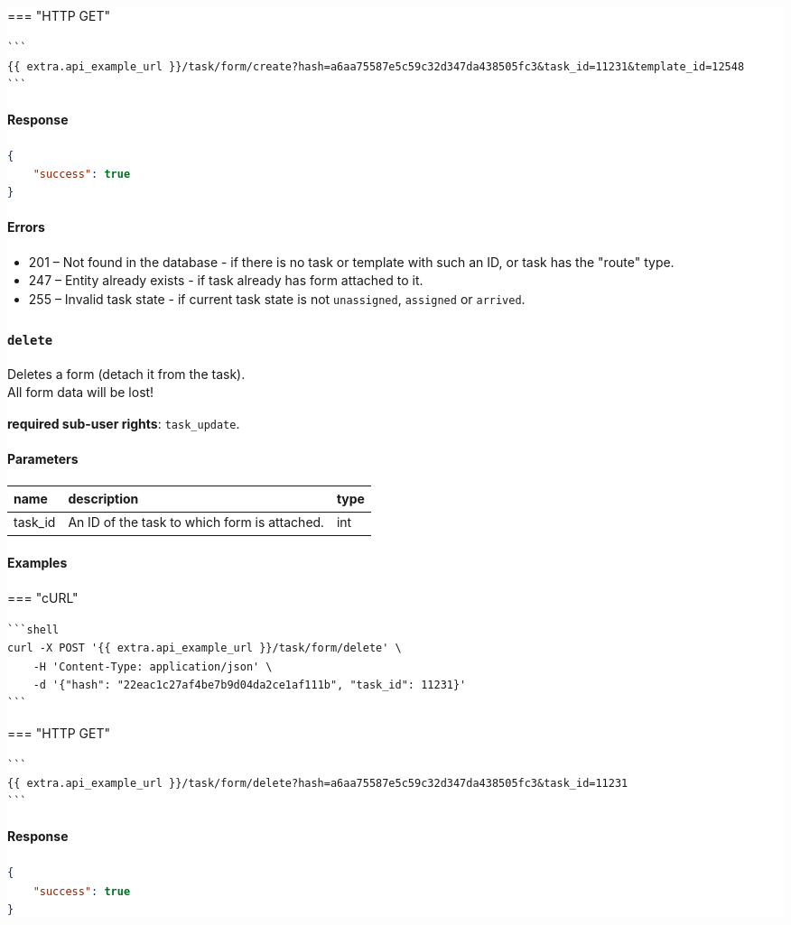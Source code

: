 === "HTTP GET"

    ```
    {{ extra.api_example_url }}/task/form/create?hash=a6aa75587e5c59c32d347da438505fc3&task_id=11231&template_id=12548
    ```

#### Response

```json
{
    "success": true
}
```

#### Errors

* 201 – Not found in the database - if there is no task or template with such an ID, or task has the "route" type.
* 247 – Entity already exists - if task already has form attached to it.
* 255 – Invalid task state - if current task state is not `unassigned`, `assigned` or `arrived`.


### `delete`

Deletes a form (detach it from the task).<br>
All form data will be lost!

**required sub-user rights**: `task_update`.

#### Parameters

| name    | description                                  | type |
|:--------|:---------------------------------------------|:-----|
| task_id | An ID of the task to which form is attached. | int  |

#### Examples

=== "cURL"

    ```shell
    curl -X POST '{{ extra.api_example_url }}/task/form/delete' \
        -H 'Content-Type: application/json' \
        -d '{"hash": "22eac1c27af4be7b9d04da2ce1af111b", "task_id": 11231}'
    ```

=== "HTTP GET"

    ```
    {{ extra.api_example_url }}/task/form/delete?hash=a6aa75587e5c59c32d347da438505fc3&task_id=11231
    ```

#### Response

```json
{
    "success": true
}
```
